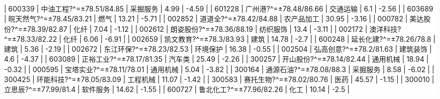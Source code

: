 | 600339 | 中油工程?^=±78.51/84.85  |  采掘服务  |    4.99   | -4.59  |
| 601228 |  广州港?^=±78.48/86.66   |  交通运输  |    6.1    | -2.56  |
| 603689 | 皖天然气?^=±78.45/83.21  |    燃气    |   13.21   | -5.71  |
| 002852 |  道道全?^=±78.42/84.88   | 农产品加工 |   30.95   | -3.16  |
| 000782 | 美达股份?^=±78.39/82.87  |    化纤    |    7.04   | -1.12  |
| 002612 | 朗姿股份?^=±78.36/88.19  |  纺织服饰  |    13.4   | -3.11  |
| 002172 | 澳洋科技?^=±78.33/82.22  |    化纤    |    6.06   | -6.91  |
| 002659 |  凯文教育?^=±78.3/83.93  |    建筑    |   14.78   |  -2.7  |
| 600248 |  延长化建?^=±78.26/78.8  |    建筑    |    5.36   | -2.19  |
| 002672 | 东江环保?^=±78.23/82.53  |  环境保护  |   16.38   | -0.55  |
| 002504 |  弘高创意?^=±78.2/81.63  |  建筑装饰  |    4.6    | -4.37  |
| 603089 | 正裕工业?^=±78.17/81.35  |   汽车类   |   25.49   | -2.26  |
| 300257 | 开山股份?^=±78.14/82.44  |  通用机械  |   18.94   | -0.32  |
| 000595 | 宝塔实业?^=±78.11/78.01  |  通用机械  |    5.04   | -3.82  |
| 300164 |  通源石油?^=±78.08/88.3  |  采掘服务  |    8.58   | -6.02  |
| 300425 | 环能科技?^=±78.05/83.09  |  工程机械  |   11.07   | -1.42  |
| 300583 | 赛托生物?^=±78.02/80.76  |    医药    |   45.57   | -1.15  |
| 300010 |   立思辰?^=±77.99/81.4   |  软件服务  |   14.62   | -1.55  |
| 600727 | 鲁北化工?^=±77.96/82.26  |    化工    |   10.14   |  -2.5  |
